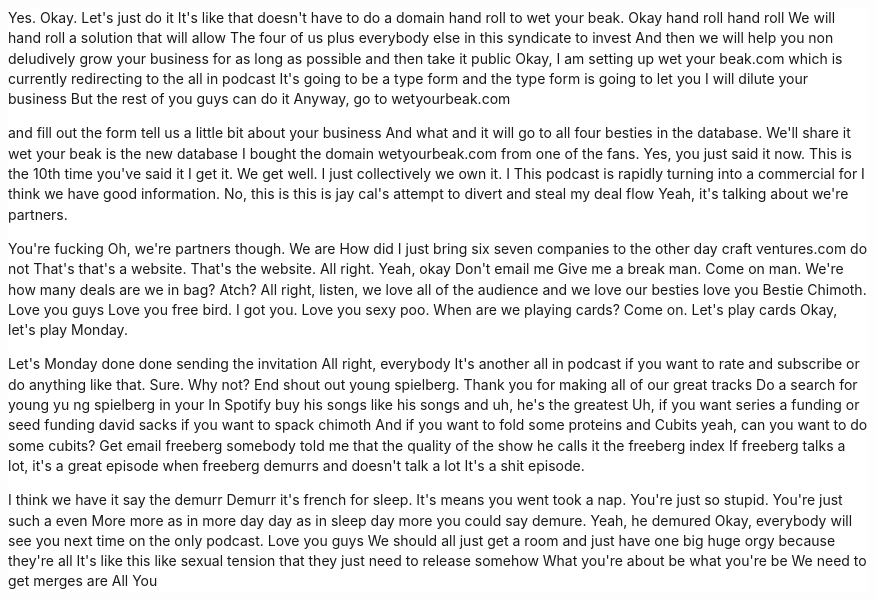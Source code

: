 Yes. Okay. Let's just do it It's like that doesn't have to do a domain hand roll to wet your beak. Okay hand roll hand roll We will hand roll a solution that will allow The four of us plus everybody else in this syndicate to invest And then we will help you non deludively grow your business for as long as possible and then take it public Okay, I am setting up wet your beak.com which is currently redirecting to the all in podcast It's going to be a type form and the type form is going to let you I will dilute your business But the rest of you guys can do it Anyway, go to wetyourbeak.com

and fill out the form tell us a little bit about your business And what and it will go to all four besties in the database. We'll share it wet your beak is the new database I bought the domain wetyourbeak.com from one of the fans. Yes, you just said it now. This is the 10th time you've said it I get it. We get well. I just collectively we own it. I This podcast is rapidly turning into a commercial for I think we have good information. No, this is this is jay cal's attempt to divert and steal my deal flow Yeah, it's talking about we're partners.

You're fucking Oh, we're partners though. We are How did I just bring six seven companies to the other day craft ventures.com do not That's that's a website. That's the website. All right. Yeah, okay Don't email me Give me a break man. Come on man. We're how many deals are we in bag? Atch? All right, listen, we love all of the audience and we love our besties love you Bestie Chimoth. Love you guys Love you free bird. I got you. Love you sexy poo. When are we playing cards? Come on. Let's play cards Okay, let's play Monday.

Let's Monday done done sending the invitation All right, everybody It's another all in podcast if you want to rate and subscribe or do anything like that. Sure. Why not? End shout out young spielberg. Thank you for making all of our great tracks Do a search for young yu ng spielberg in your In Spotify buy his songs like his songs and uh, he's the greatest Uh, if you want series a funding or seed funding david sacks if you want to spack chimoth And if you want to fold some proteins and Cubits yeah, can you want to do some cubits? Get email freeberg somebody told me that the quality of the show he calls it the freeberg index If freeberg talks a lot, it's a great episode when freeberg demurrs and doesn't talk a lot It's a shit episode.

I think we have it say the demurr Demurr it's french for sleep. It's means you went took a nap. You're just so stupid. You're just such a even More more as in more day day as in sleep day more you could say demure. Yeah, he demured Okay, everybody will see you next time on the only podcast. Love you guys We should all just get a room and just have one big huge orgy because they're all It's like this like sexual tension that they just need to release somehow What you're about be what you're be We need to get merges are All You


